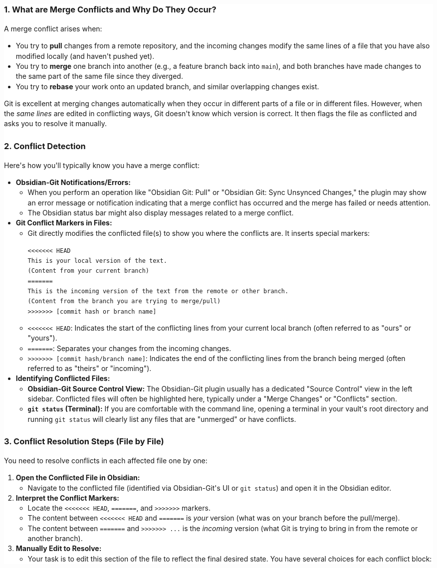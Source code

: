 ### 1. What are Merge Conflicts and Why Do They Occur?

A merge conflict arises when:

*   You try to **pull** changes from a remote repository, and the incoming changes modify the same lines of a file that you have also modified locally (and haven't pushed yet).
*   You try to **merge** one branch into another (e.g., a feature branch back into `main`), and both branches have made changes to the same part of the same file since they diverged.
*   You try to **rebase** your work onto an updated branch, and similar overlapping changes exist.

Git is excellent at merging changes automatically when they occur in different parts of a file or in different files. However, when the *same lines* are edited in conflicting ways, Git doesn't know which version is correct. It then flags the file as conflicted and asks you to resolve it manually.

### 2. Conflict Detection

Here's how you'll typically know you have a merge conflict:

*   **Obsidian-Git Notifications/Errors:**
    *   When you perform an operation like "Obsidian Git: Pull" or "Obsidian Git: Sync Unsynced Changes," the plugin may show an error message or notification indicating that a merge conflict has occurred and the merge has failed or needs attention.
    *   The Obsidian status bar might also display messages related to a merge conflict.
*   **Git Conflict Markers in Files:**
    *   Git directly modifies the conflicted file(s) to show you where the conflicts are. It inserts special markers:
        ```
        <<<<<<< HEAD
        This is your local version of the text.
        (Content from your current branch)
        =======
        This is the incoming version of the text from the remote or other branch.
        (Content from the branch you are trying to merge/pull)
        >>>>>>> [commit hash or branch name]
        ```
    *   `<<<<<<< HEAD`: Indicates the start of the conflicting lines from your current local branch (often referred to as "ours" or "yours").
    *   `=======`: Separates your changes from the incoming changes.
    *   `>>>>>>> [commit hash/branch name]`: Indicates the end of the conflicting lines from the branch being merged (often referred to as "theirs" or "incoming").
*   **Identifying Conflicted Files:**
    *   **Obsidian-Git Source Control View:** The Obsidian-Git plugin usually has a dedicated "Source Control" view in the left sidebar. Conflicted files will often be highlighted here, typically under a "Merge Changes" or "Conflicts" section.
    *   **`git status` (Terminal):** If you are comfortable with the command line, opening a terminal in your vault's root directory and running `git status` will clearly list any files that are "unmerged" or have conflicts.

### 3. Conflict Resolution Steps (File by File)

You need to resolve conflicts in each affected file one by one:

1.  **Open the Conflicted File in Obsidian:**
    *   Navigate to the conflicted file (identified via Obsidian-Git's UI or `git status`) and open it in the Obsidian editor.
2.  **Interpret the Conflict Markers:**
    *   Locate the `<<<<<<< HEAD`, `=======`, and `>>>>>>>` markers.
    *   The content between `<<<<<<< HEAD` and `=======` is *your* version (what was on your branch before the pull/merge).
    *   The content between `=======` and `>>>>>>> ...` is the *incoming* version (what Git is trying to bring in from the remote or another branch).
3.  **Manually Edit to Resolve:**
    *   Your task is to edit this section of the file to reflect the final desired state. You have several choices for each conflict block: